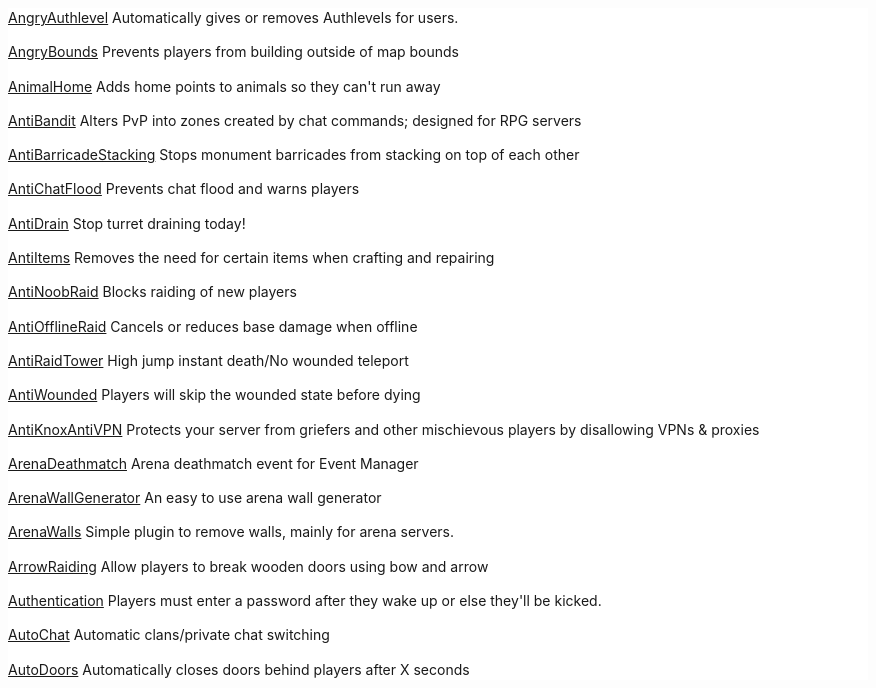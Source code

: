 [AngryAuthlevel](https://umod.org/plugins/angry-authlevel) 
Automatically gives or removes Authlevels for users.

[AngryBounds](https://umod.org/plugins/angry-bounds) 
Prevents players from building outside of map bounds

[AnimalHome](https://umod.org/plugins/animals-home) 
Adds home points to animals so they can't run away

[AntiBandit](https://umod.org/plugins/anti-bandit) 
Alters PvP into zones created by chat commands; designed for RPG servers

[AntiBarricadeStacking](https://umod.org/plugins/anti-barricade-stacking) 
Stops monument barricades from stacking on top of each other

[AntiChatFlood](https://umod.org/plugins/anti-chat-flood) 
Prevents chat flood and warns players

[AntiDrain](https://umod.org/plugins/anti-drain) 
Stop turret draining today!

[AntiItems](https://umod.org/plugins/anti-items) 
Removes the need for certain items when crafting and repairing

[AntiNoobRaid](https://umod.org/plugins/anti-noob-raid) 
Blocks raiding of new players

[AntiOfflineRaid](https://umod.org/plugins/anti-offline-raid) 
Cancels or reduces base damage when offline

[AntiRaidTower](https://umod.org/plugins/anti-raid-tower) 
High jump instant death/No wounded teleport

[AntiWounded](https://umod.org/plugins/anti-wounded) 
Players will skip the wounded state before dying

[AntiKnoxAntiVPN](https://umod.org/plugins/antiknox-anti-vpn) 
Protects your server from griefers and other mischievous players by disallowing VPNs & proxies

[ArenaDeathmatch](https://umod.org/plugins/arena-deathmatch) 
Arena deathmatch event for Event Manager

[ArenaWallGenerator](https://umod.org/plugins/arena-wall-generator) 
An easy to use arena wall generator

[ArenaWalls](https://umod.org/plugins/arena-walls) 
Simple plugin to remove walls, mainly for arena servers.

[ArrowRaiding](https://umod.org/plugins/arrow-raiding) 
Allow players to break wooden doors using bow and arrow

[Authentication](https://umod.org/plugins/authentication) 
Players must enter a password after they wake up or else they'll be kicked.

[AutoChat](https://umod.org/plugins/auto-chat) 
Automatic clans/private chat switching

[AutoDoors](https://umod.org/plugins/auto-doors) 
Automatically closes doors behind players after X seconds
